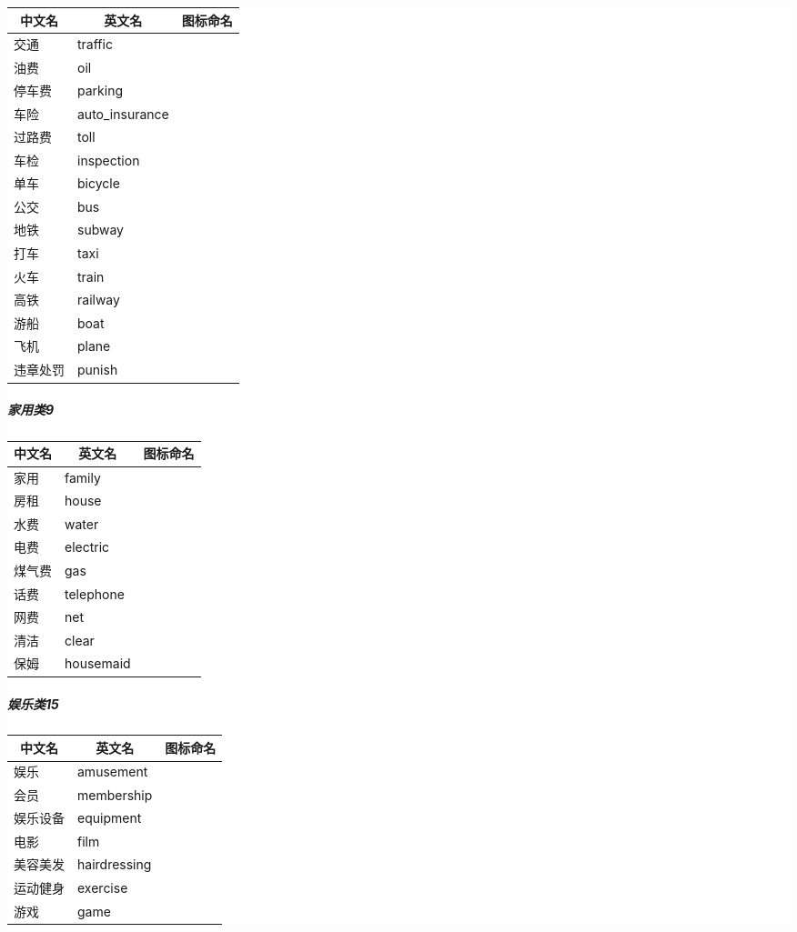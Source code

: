 | 中文名   | 英文名         | 图标命名 |
| -------- | -------------- | -------- |
| 交通     | traffic        |          |
| 油费     | oil            |          |
| 停车费   | parking        |          |
| 车险     | auto_insurance |          |
| 过路费   | toll           |          |
| 车检     | inspection     |          |
| 单车     | bicycle        |          |
| 公交     | bus            |          |
| 地铁     | subway         |          |
| 打车     | taxi           |          |
| 火车     | train          |          |
| 高铁     | railway        |          |
| 游船     | boat           |          |
| 飞机     | plane          |          |
| 违章处罚 | punish         |          |

##### 家用类9

| 中文名 | 英文名    | 图标命名 |
| ------ | --------- | -------- |
| 家用   | family    |          |
| 房租   | house     |          |
| 水费   | water     |          |
| 电费   | electric  |          |
| 煤气费 | gas       |          |
| 话费   | telephone |          |
| 网费   | net       |          |
| 清洁   | clear     |          |
| 保姆   | housemaid |          |

##### 娱乐类15

| 中文名     | 英文名        | 图标命名 |
| ---------- | ------------- | -------- |
| 娱乐       | amusement     |          |
| 会员       | membership    |          |
| 娱乐设备   | equipment     |          |
| 电影       | film          |          |
| 美容美发   | hairdressing  |          |
| 运动健身   | exercise      |          |
| 游戏       | game          |          |